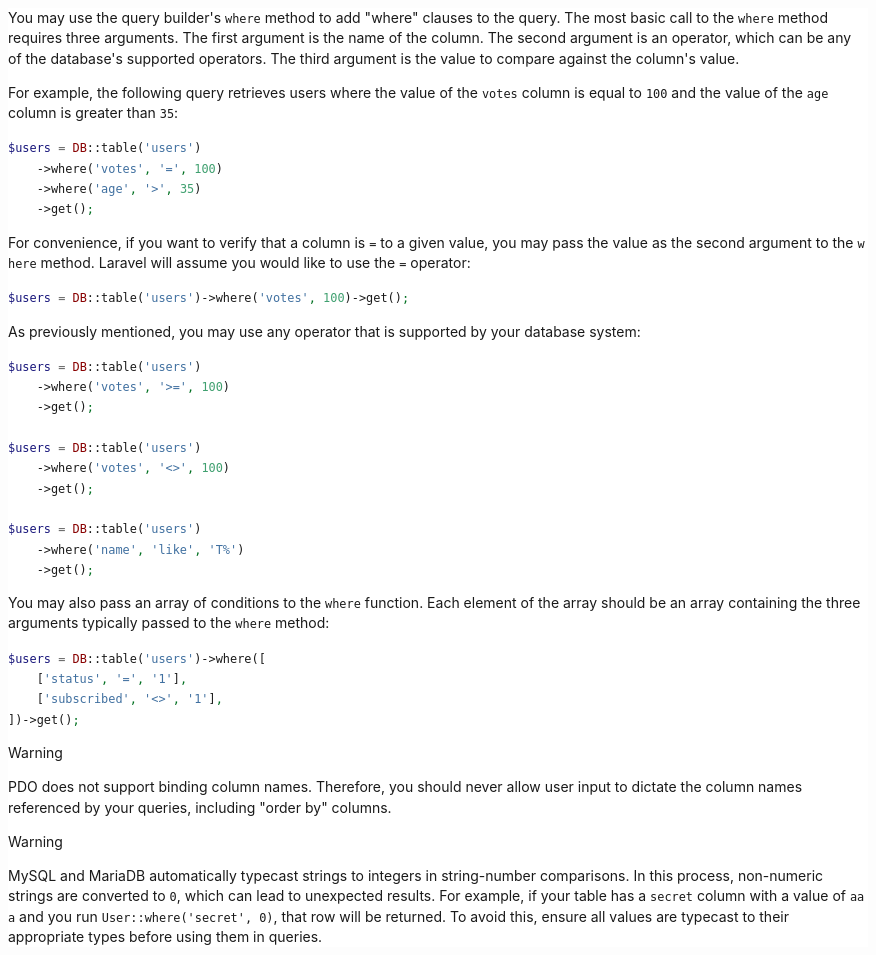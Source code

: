 You may use the query builder's `where` method to add "where" clauses to the query. The most basic call to the `where` method requires three arguments. The first argument is the name of the column. The second argument is an operator, which can be any of the database's supported operators. The third argument is the value to compare against the column's value.

For example, the following query retrieves users where the value of the `votes` column is equal to `100` and the value of the `age` column is greater than `35`:

```php
$users = DB::table('users')
    ->where('votes', '=', 100)
    ->where('age', '>', 35)
    ->get();
```

For convenience, if you want to verify that a column is `=` to a given value, you may pass the value as the second argument to the `where` method. Laravel will assume you would like to use the `=` operator:

```php
$users = DB::table('users')->where('votes', 100)->get();
```

As previously mentioned, you may use any operator that is supported by your database system:

```php
$users = DB::table('users')
    ->where('votes', '>=', 100)
    ->get();

$users = DB::table('users')
    ->where('votes', '<>', 100)
    ->get();

$users = DB::table('users')
    ->where('name', 'like', 'T%')
    ->get();
```

You may also pass an array of conditions to the `where` function. Each element of the array should be an array containing the three arguments typically passed to the `where` method:

```php
$users = DB::table('users')->where([
    ['status', '=', '1'],
    ['subscribed', '<>', '1'],
])->get();
```

> [!WARNING]  
> PDO does not support binding column names. Therefore, you should never allow user input to dictate the column names referenced by your queries, including "order by" columns.

> [!WARNING]
> MySQL and MariaDB automatically typecast strings to integers in string-number comparisons. In this process, non-numeric strings are converted to `0`, which can lead to unexpected results. For example, if your table has a `secret` column with a value of `aaa` and you run `User::where('secret', 0)`, that row will be returned. To avoid this, ensure all values are typecast to their appropriate types before using them in queries.
